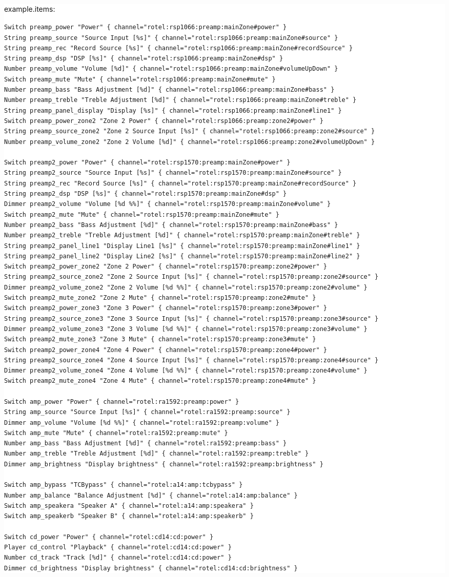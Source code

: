 example.items:

```
Switch preamp_power "Power" { channel="rotel:rsp1066:preamp:mainZone#power" }
String preamp_source "Source Input [%s]" { channel="rotel:rsp1066:preamp:mainZone#source" }
String preamp_rec "Record Source [%s]" { channel="rotel:rsp1066:preamp:mainZone#recordSource" }
String preamp_dsp "DSP [%s]" { channel="rotel:rsp1066:preamp:mainZone#dsp" }
Number preamp_volume "Volume [%d]" { channel="rotel:rsp1066:preamp:mainZone#volumeUpDown" }
Switch preamp_mute "Mute" { channel="rotel:rsp1066:preamp:mainZone#mute" }
Number preamp_bass "Bass Adjustment [%d]" { channel="rotel:rsp1066:preamp:mainZone#bass" }
Number preamp_treble "Treble Adjustment [%d]" { channel="rotel:rsp1066:preamp:mainZone#treble" }
String preamp_panel_display "Display [%s]" { channel="rotel:rsp1066:preamp:mainZone#line1" }
Switch preamp_power_zone2 "Zone 2 Power" { channel="rotel:rsp1066:preamp:zone2#power" }
String preamp_source_zone2 "Zone 2 Source Input [%s]" { channel="rotel:rsp1066:preamp:zone2#source" }
Number preamp_volume_zone2 "Zone 2 Volume [%d]" { channel="rotel:rsp1066:preamp:zone2#volumeUpDown" }

Switch preamp2_power "Power" { channel="rotel:rsp1570:preamp:mainZone#power" }
String preamp2_source "Source Input [%s]" { channel="rotel:rsp1570:preamp:mainZone#source" }
String preamp2_rec "Record Source [%s]" { channel="rotel:rsp1570:preamp:mainZone#recordSource" }
String preamp2_dsp "DSP [%s]" { channel="rotel:rsp1570:preamp:mainZone#dsp" }
Dimmer preamp2_volume "Volume [%d %%]" { channel="rotel:rsp1570:preamp:mainZone#volume" }
Switch preamp2_mute "Mute" { channel="rotel:rsp1570:preamp:mainZone#mute" }
Number preamp2_bass "Bass Adjustment [%d]" { channel="rotel:rsp1570:preamp:mainZone#bass" }
Number preamp2_treble "Treble Adjustment [%d]" { channel="rotel:rsp1570:preamp:mainZone#treble" }
String preamp2_panel_line1 "Display Line1 [%s]" { channel="rotel:rsp1570:preamp:mainZone#line1" }
String preamp2_panel_line2 "Display Line2 [%s]" { channel="rotel:rsp1570:preamp:mainZone#line2" }
Switch preamp2_power_zone2 "Zone 2 Power" { channel="rotel:rsp1570:preamp:zone2#power" }
String preamp2_source_zone2 "Zone 2 Source Input [%s]" { channel="rotel:rsp1570:preamp:zone2#source" }
Dimmer preamp2_volume_zone2 "Zone 2 Volume [%d %%]" { channel="rotel:rsp1570:preamp:zone2#volume" }
Switch preamp2_mute_zone2 "Zone 2 Mute" { channel="rotel:rsp1570:preamp:zone2#mute" }
Switch preamp2_power_zone3 "Zone 3 Power" { channel="rotel:rsp1570:preamp:zone3#power" }
String preamp2_source_zone3 "Zone 3 Source Input [%s]" { channel="rotel:rsp1570:preamp:zone3#source" }
Dimmer preamp2_volume_zone3 "Zone 3 Volume [%d %%]" { channel="rotel:rsp1570:preamp:zone3#volume" }
Switch preamp2_mute_zone3 "Zone 3 Mute" { channel="rotel:rsp1570:preamp:zone3#mute" }
Switch preamp2_power_zone4 "Zone 4 Power" { channel="rotel:rsp1570:preamp:zone4#power" }
String preamp2_source_zone4 "Zone 4 Source Input [%s]" { channel="rotel:rsp1570:preamp:zone4#source" }
Dimmer preamp2_volume_zone4 "Zone 4 Volume [%d %%]" { channel="rotel:rsp1570:preamp:zone4#volume" }
Switch preamp2_mute_zone4 "Zone 4 Mute" { channel="rotel:rsp1570:preamp:zone4#mute" }

Switch amp_power "Power" { channel="rotel:ra1592:preamp:power" }
String amp_source "Source Input [%s]" { channel="rotel:ra1592:preamp:source" }
Dimmer amp_volume "Volume [%d %%]" { channel="rotel:ra1592:preamp:volume" }
Switch amp_mute "Mute" { channel="rotel:ra1592:preamp:mute" }
Number amp_bass "Bass Adjustment [%d]" { channel="rotel:ra1592:preamp:bass" }
Number amp_treble "Treble Adjustment [%d]" { channel="rotel:ra1592:preamp:treble" }
Dimmer amp_brightness "Display brightness" { channel="rotel:ra1592:preamp:brightness" }

Switch amp_bypass "TCBypass" { channel="rotel:a14:amp:tcbypass" }
Number amp_balance "Balance Adjustment [%d]" { channel="rotel:a14:amp:balance" }
Switch amp_speakera "Speaker A" { channel="rotel:a14:amp:speakera" }
Switch amp_speakerb "Speaker B" { channel="rotel:a14:amp:speakerb" }

Switch cd_power "Power" { channel="rotel:cd14:cd:power" }
Player cd_control "Playback" { channel="rotel:cd14:cd:power" }
Number cd_track "Track [%d]" { channel="rotel:cd14:cd:power" }
Dimmer cd_brightness "Display brightness" { channel="rotel:cd14:cd:brightness" }
```
